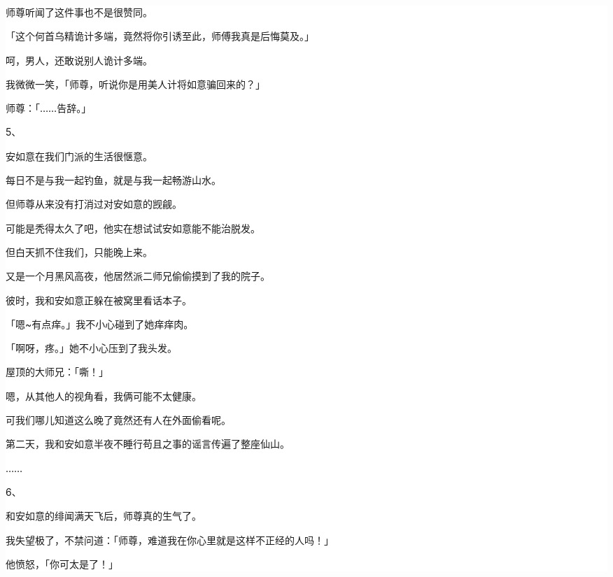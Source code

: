 
师尊听闻了这件事也不是很赞同。


「这个何首乌精诡计多端，竟然将你引诱至此，师傅我真是后悔莫及。」


呵，男人，还敢说别人诡计多端。


我微微一笑，「师尊，听说你是用美人计将如意骗回来的？」


师尊：「……告辞。」


5、


安如意在我们门派的生活很惬意。


每日不是与我一起钓鱼，就是与我一起畅游山水。


但师尊从来没有打消过对安如意的觊觎。


可能是秃得太久了吧，他实在想试试安如意能不能治脱发。


但白天抓不住我们，只能晚上来。


又是一个月黑风高夜，他居然派二师兄偷偷摸到了我的院子。


彼时，我和安如意正躲在被窝里看话本子。


「嗯~有点痒。」我不小心碰到了她痒痒肉。


「啊呀，疼。」她不小心压到了我头发。


屋顶的大师兄：「嘶！」


嗯，从其他人的视角看，我俩可能不太健康。


可我们哪儿知道这么晚了竟然还有人在外面偷看呢。


第二天，我和安如意半夜不睡行苟且之事的谣言传遍了整座仙山。


……


6、


和安如意的绯闻满天飞后，师尊真的生气了。


我失望极了，不禁问道：「师尊，难道我在你心里就是这样不正经的人吗！」


他愤怒，「你可太是了！」

